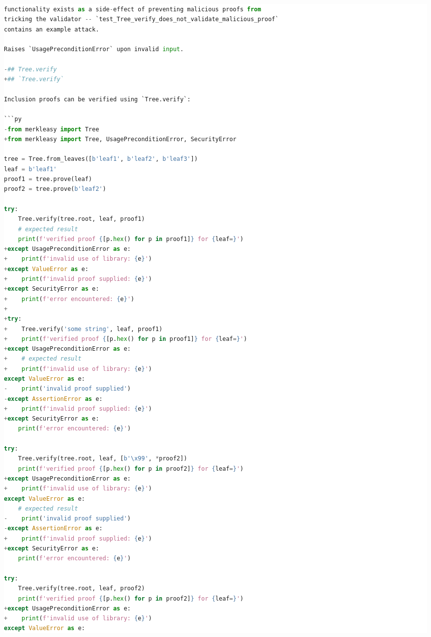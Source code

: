  ```py
 functionality exists as a side-effect of preventing malicious proofs from
 tricking the validator -- `test_Tree_verify_does_not_validate_malicious_proof`
 contains an example attack.
 
 Raises `UsagePreconditionError` upon invalid input.
 
-## Tree.verify
+## `Tree.verify`
 
 Inclusion proofs can be verified using `Tree.verify`:
 
 ```py
-from merkleasy import Tree
+from merkleasy import Tree, UsagePreconditionError, SecurityError
 
 tree = Tree.from_leaves([b'leaf1', b'leaf2', b'leaf3'])
 leaf = b'leaf1'
 proof1 = tree.prove(leaf)
 proof2 = tree.prove(b'leaf2')
 
 try:
     Tree.verify(tree.root, leaf, proof1)
     # expected result
     print(f'verified proof {[p.hex() for p in proof1]} for {leaf=}')
+except UsagePreconditionError as e:
+    print(f'invalid use of library: {e}')
+except ValueError as e:
+    print(f'invalid proof supplied: {e}')
+except SecurityError as e:
+    print(f'error encountered: {e}')
+
+try:
+    Tree.verify('some string', leaf, proof1)
+    print(f'verified proof {[p.hex() for p in proof1]} for {leaf=}')
+except UsagePreconditionError as e:
+    # expected result
+    print(f'invalid use of library: {e}')
 except ValueError as e:
-    print('invalid proof supplied')
-except AssertionError as e:
+    print(f'invalid proof supplied: {e}')
+except SecurityError as e:
     print(f'error encountered: {e}')
 
 try:
     Tree.verify(tree.root, leaf, [b'\x99', *proof2])
     print(f'verified proof {[p.hex() for p in proof2]} for {leaf=}')
+except UsagePreconditionError as e:
+    print(f'invalid use of library: {e}')
 except ValueError as e:
     # expected result
-    print('invalid proof supplied')
-except AssertionError as e:
+    print(f'invalid proof supplied: {e}')
+except SecurityError as e:
     print(f'error encountered: {e}')
 
 try:
     Tree.verify(tree.root, leaf, proof2)
     print(f'verified proof {[p.hex() for p in proof2]} for {leaf=}')
+except UsagePreconditionError as e:
+    print(f'invalid use of library: {e}')
 except ValueError as e:
 ```